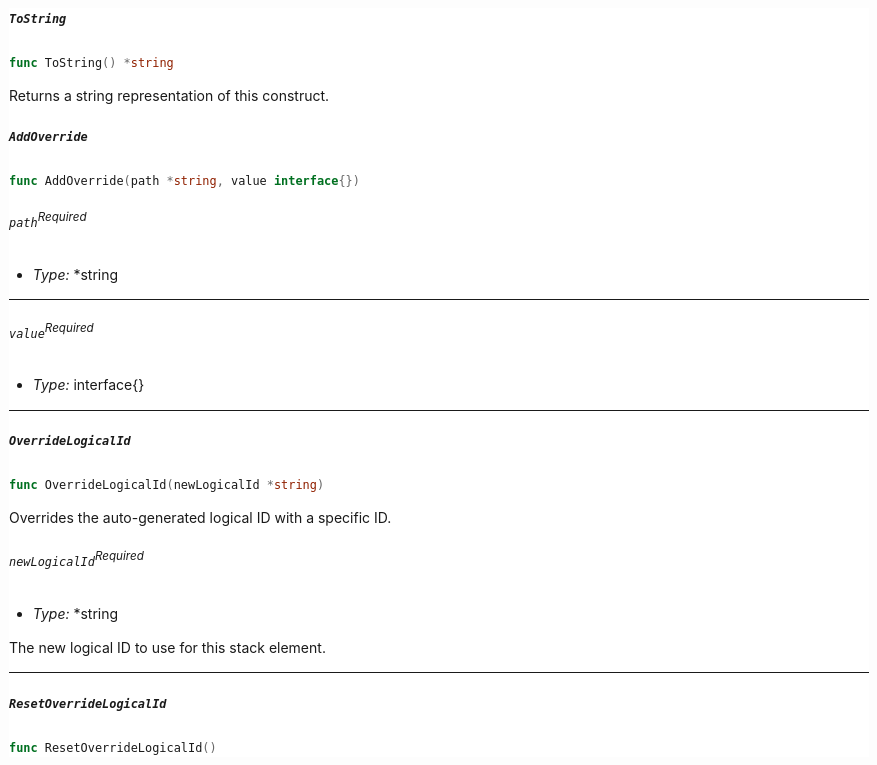 
##### `ToString` <a name="ToString" id="@cdktf/provider-cloudflare.zoneLockdown.ZoneLockdown.toString"></a>

```go
func ToString() *string
```

Returns a string representation of this construct.

##### `AddOverride` <a name="AddOverride" id="@cdktf/provider-cloudflare.zoneLockdown.ZoneLockdown.addOverride"></a>

```go
func AddOverride(path *string, value interface{})
```

###### `path`<sup>Required</sup> <a name="path" id="@cdktf/provider-cloudflare.zoneLockdown.ZoneLockdown.addOverride.parameter.path"></a>

- *Type:* *string

---

###### `value`<sup>Required</sup> <a name="value" id="@cdktf/provider-cloudflare.zoneLockdown.ZoneLockdown.addOverride.parameter.value"></a>

- *Type:* interface{}

---

##### `OverrideLogicalId` <a name="OverrideLogicalId" id="@cdktf/provider-cloudflare.zoneLockdown.ZoneLockdown.overrideLogicalId"></a>

```go
func OverrideLogicalId(newLogicalId *string)
```

Overrides the auto-generated logical ID with a specific ID.

###### `newLogicalId`<sup>Required</sup> <a name="newLogicalId" id="@cdktf/provider-cloudflare.zoneLockdown.ZoneLockdown.overrideLogicalId.parameter.newLogicalId"></a>

- *Type:* *string

The new logical ID to use for this stack element.

---

##### `ResetOverrideLogicalId` <a name="ResetOverrideLogicalId" id="@cdktf/provider-cloudflare.zoneLockdown.ZoneLockdown.resetOverrideLogicalId"></a>

```go
func ResetOverrideLogicalId()
```
